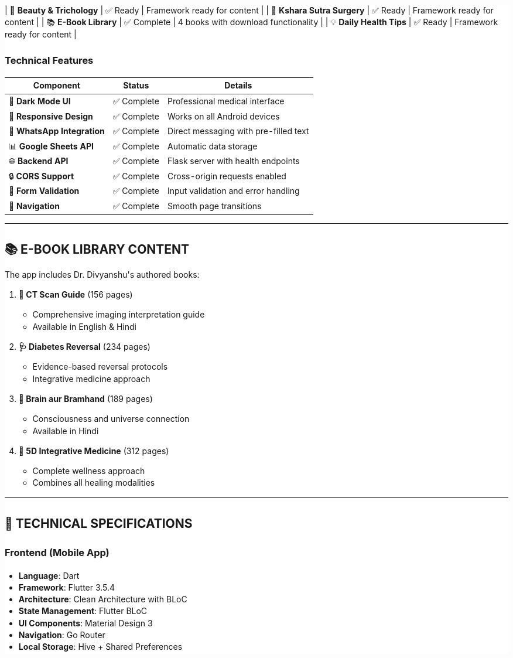 | 💆 **Beauty & Trichology** | ✅ Ready | Framework ready for content |
| 🏥 **Kshara Sutra Surgery** | ✅ Ready | Framework ready for content |
| 📚 **E-Book Library** | ✅ Complete | 4 books with download functionality |
| 💡 **Daily Health Tips** | ✅ Ready | Framework ready for content |

### **Technical Features**
| Component | Status | Details |
|-----------|--------|---------|
| 🎨 **Dark Mode UI** | ✅ Complete | Professional medical interface |
| 📱 **Responsive Design** | ✅ Complete | Works on all Android devices |
| 🔗 **WhatsApp Integration** | ✅ Complete | Direct messaging with pre-filled text |
| 📊 **Google Sheets API** | ✅ Complete | Automatic data storage |
| 🌐 **Backend API** | ✅ Complete | Flask server with health endpoints |
| 🔒 **CORS Support** | ✅ Complete | Cross-origin requests enabled |
| 📄 **Form Validation** | ✅ Complete | Input validation and error handling |
| 🎯 **Navigation** | ✅ Complete | Smooth page transitions |

---

## 📚 **E-BOOK LIBRARY CONTENT**

The app includes Dr. Divyanshu's authored books:

1. **📖 CT Scan Guide** (156 pages)
   - Comprehensive imaging interpretation guide
   - Available in English & Hindi

2. **🩺 Diabetes Reversal** (234 pages)
   - Evidence-based reversal protocols
   - Integrative medicine approach

3. **🧠 Brain aur Bramhand** (189 pages)
   - Consciousness and universe connection
   - Available in Hindi

4. **🌟 5D Integrative Medicine** (312 pages)
   - Complete wellness approach
   - Combines all healing modalities

---

## 🔧 **TECHNICAL SPECIFICATIONS**

### **Frontend (Mobile App)**
- **Language**: Dart
- **Framework**: Flutter 3.5.4
- **Architecture**: Clean Architecture with BLoC
- **State Management**: Flutter BLoC
- **UI Components**: Material Design 3
- **Navigation**: Go Router
- **Local Storage**: Hive + Shared Preferences
